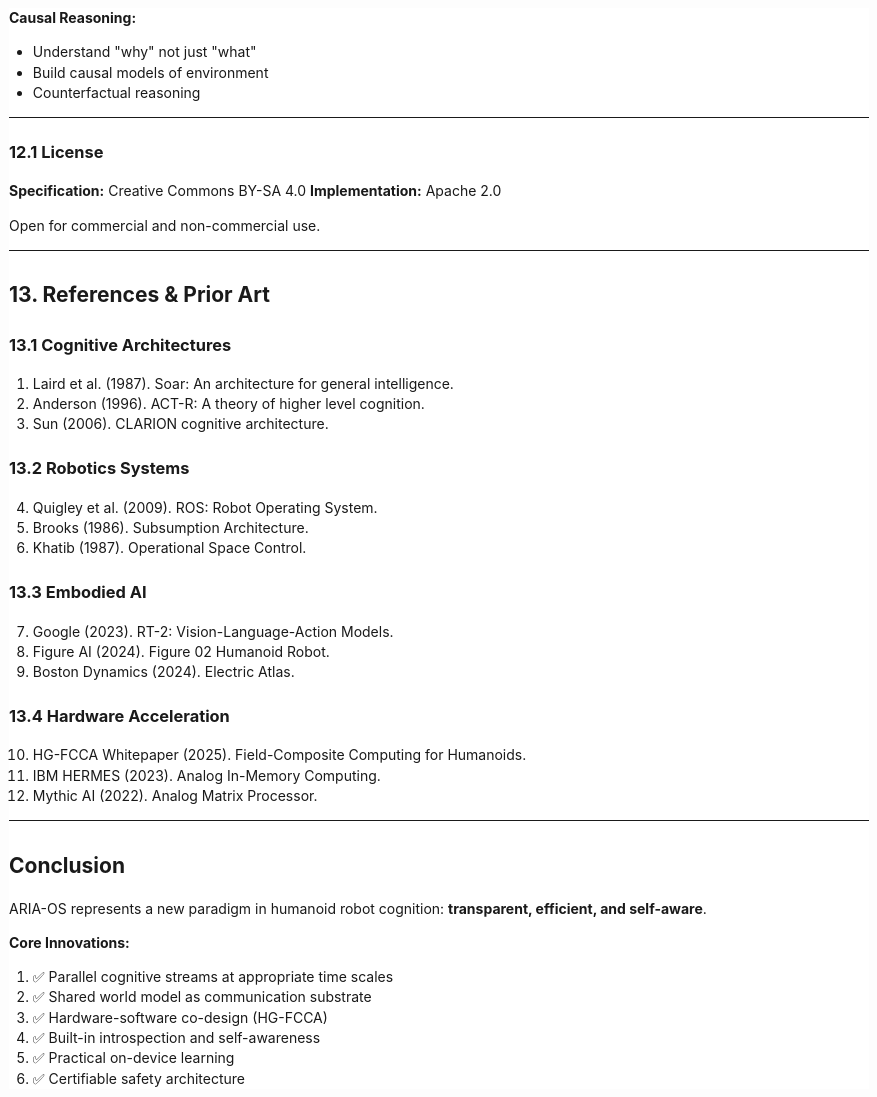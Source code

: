 **Causal Reasoning:**
- Understand "why" not just "what"
- Build causal models of environment
- Counterfactual reasoning

---

### 12.1 License

**Specification:** Creative Commons BY-SA 4.0
**Implementation:** Apache 2.0

Open for commercial and non-commercial use.

---

## 13. References & Prior Art

### 13.1 Cognitive Architectures

1. Laird et al. (1987). Soar: An architecture for general intelligence.
2. Anderson (1996). ACT-R: A theory of higher level cognition.
3. Sun (2006). CLARION cognitive architecture.

### 13.2 Robotics Systems

4. Quigley et al. (2009). ROS: Robot Operating System.
5. Brooks (1986). Subsumption Architecture.
6. Khatib (1987). Operational Space Control.

### 13.3 Embodied AI

7. Google (2023). RT-2: Vision-Language-Action Models.
8. Figure AI (2024). Figure 02 Humanoid Robot.
9. Boston Dynamics (2024). Electric Atlas.

### 13.4 Hardware Acceleration

10. HG-FCCA Whitepaper (2025). Field-Composite Computing for Humanoids.
11. IBM HERMES (2023). Analog In-Memory Computing.
12. Mythic AI (2022). Analog Matrix Processor.

---

## Conclusion

ARIA-OS represents a new paradigm in humanoid robot cognition: **transparent, efficient, and self-aware**.

**Core Innovations:**
1. ✅ Parallel cognitive streams at appropriate time scales
2. ✅ Shared world model as communication substrate
3. ✅ Hardware-software co-design (HG-FCCA)
4. ✅ Built-in introspection and self-awareness
5. ✅ Practical on-device learning
6. ✅ Certifiable safety architecture
